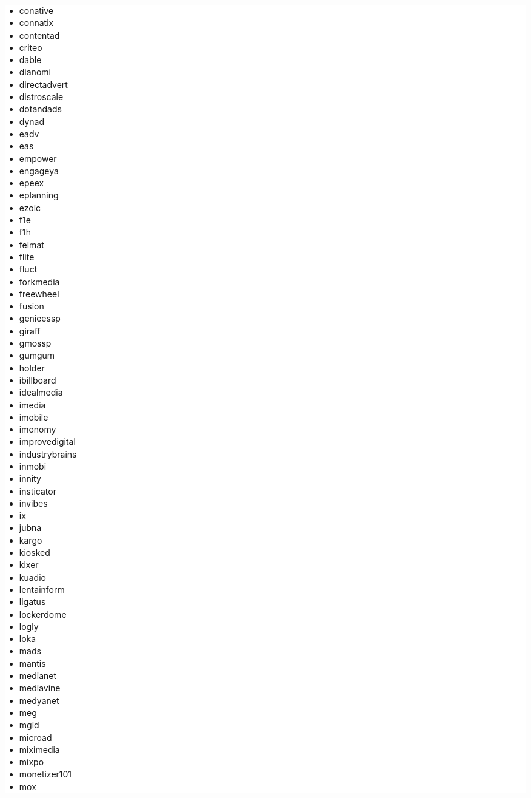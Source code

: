- conative
- connatix
- contentad
- criteo
- dable
- dianomi
- directadvert
- distroscale
- dotandads
- dynad
- eadv
- eas
- empower
- engageya
- epeex
- eplanning
- ezoic
- f1e
- f1h
- felmat
- flite
- fluct
- forkmedia
- freewheel
- fusion
- genieessp
- giraff
- gmossp
- gumgum
- holder
- ibillboard
- idealmedia
- imedia
- imobile
- imonomy
- improvedigital
- industrybrains
- inmobi
- innity
- insticator
- invibes
- ix
- jubna
- kargo
- kiosked
- kixer
- kuadio
- lentainform
- ligatus
- lockerdome
- logly
- loka
- mads
- mantis
- medianet
- mediavine
- medyanet
- meg
- mgid
- microad
- miximedia
- mixpo
- monetizer101
- mox